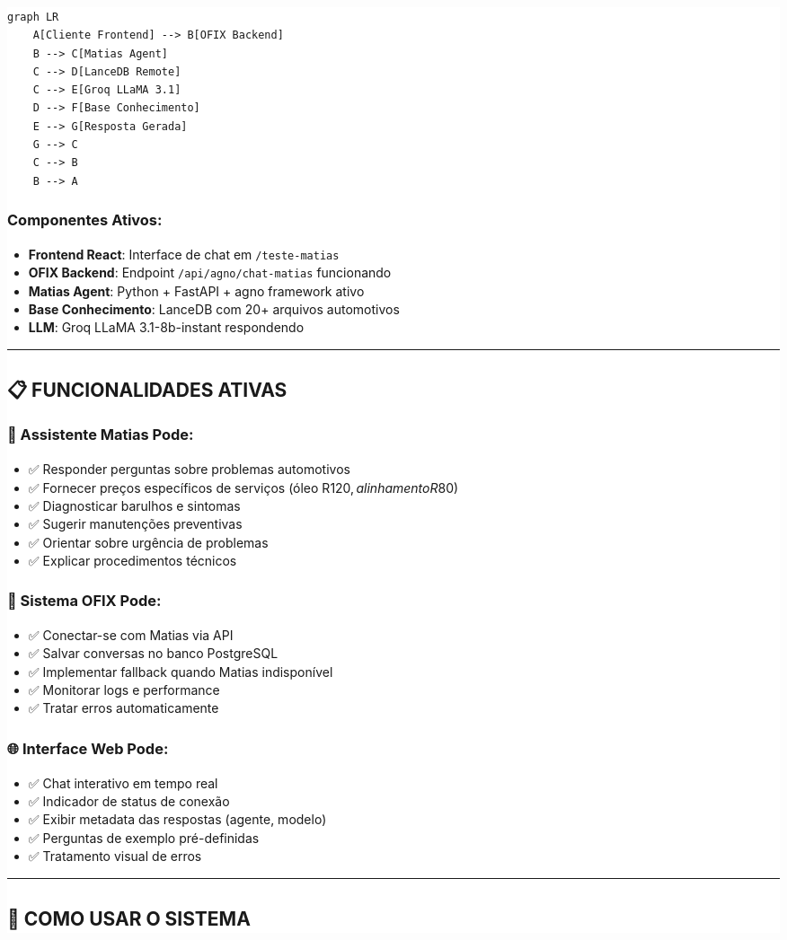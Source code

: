 ```mermaid
graph LR
    A[Cliente Frontend] --> B[OFIX Backend]
    B --> C[Matias Agent]
    C --> D[LanceDB Remote]
    C --> E[Groq LLaMA 3.1]
    D --> F[Base Conhecimento]
    E --> G[Resposta Gerada]
    G --> C
    C --> B
    B --> A
```

### Componentes Ativos:
- **Frontend React**: Interface de chat em `/teste-matias`
- **OFIX Backend**: Endpoint `/api/agno/chat-matias` funcionando
- **Matias Agent**: Python + FastAPI + agno framework ativo
- **Base Conhecimento**: LanceDB com 20+ arquivos automotivos
- **LLM**: Groq LLaMA 3.1-8b-instant respondendo

---

## 📋 FUNCIONALIDADES ATIVAS

### 🤖 Assistente Matias Pode:
- ✅ Responder perguntas sobre problemas automotivos
- ✅ Fornecer preços específicos de serviços (óleo R$120, alinhamento R$80)
- ✅ Diagnosticar barulhos e sintomas
- ✅ Sugerir manutenções preventivas
- ✅ Orientar sobre urgência de problemas
- ✅ Explicar procedimentos técnicos

### 🔧 Sistema OFIX Pode:
- ✅ Conectar-se com Matias via API
- ✅ Salvar conversas no banco PostgreSQL
- ✅ Implementar fallback quando Matias indisponível
- ✅ Monitorar logs e performance
- ✅ Tratar erros automaticamente

### 🌐 Interface Web Pode:
- ✅ Chat interativo em tempo real
- ✅ Indicador de status de conexão
- ✅ Exibir metadata das respostas (agente, modelo)
- ✅ Perguntas de exemplo pré-definidas
- ✅ Tratamento visual de erros

---

## 🚀 COMO USAR O SISTEMA
